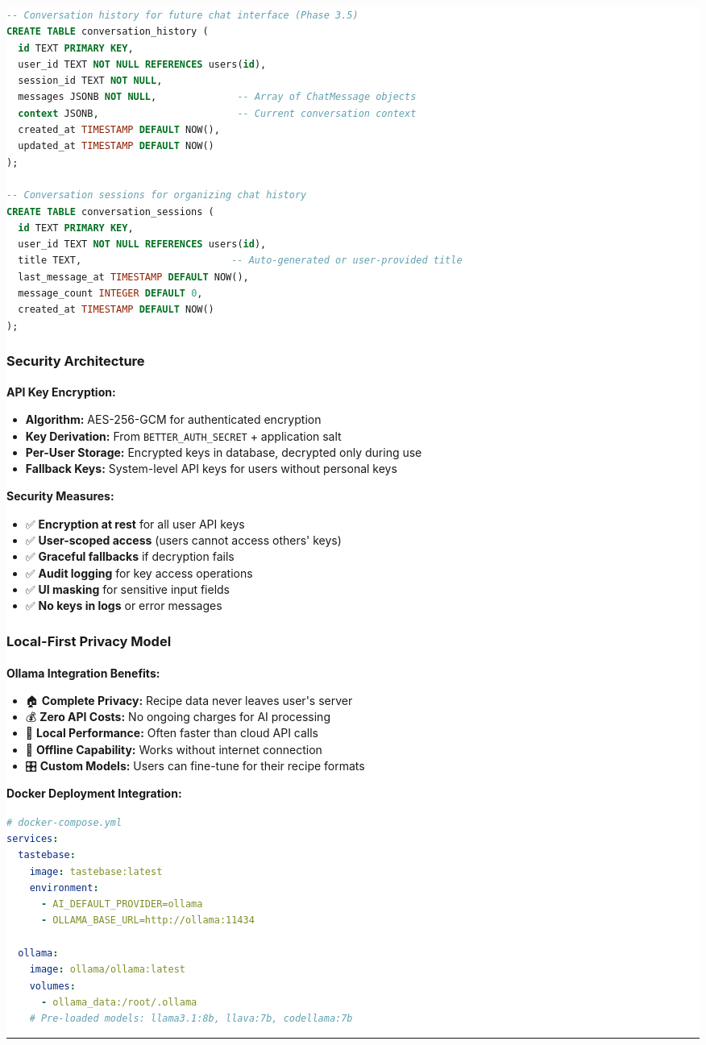 ```sql
-- Conversation history for future chat interface (Phase 3.5)
CREATE TABLE conversation_history (
  id TEXT PRIMARY KEY,
  user_id TEXT NOT NULL REFERENCES users(id),
  session_id TEXT NOT NULL,
  messages JSONB NOT NULL,              -- Array of ChatMessage objects
  context JSONB,                        -- Current conversation context
  created_at TIMESTAMP DEFAULT NOW(),
  updated_at TIMESTAMP DEFAULT NOW()
);

-- Conversation sessions for organizing chat history
CREATE TABLE conversation_sessions (
  id TEXT PRIMARY KEY,
  user_id TEXT NOT NULL REFERENCES users(id),
  title TEXT,                          -- Auto-generated or user-provided title
  last_message_at TIMESTAMP DEFAULT NOW(),
  message_count INTEGER DEFAULT 0,
  created_at TIMESTAMP DEFAULT NOW()
);
```

### Security Architecture

**API Key Encryption:**
- **Algorithm:** AES-256-GCM for authenticated encryption
- **Key Derivation:** From `BETTER_AUTH_SECRET` + application salt
- **Per-User Storage:** Encrypted keys in database, decrypted only during use
- **Fallback Keys:** System-level API keys for users without personal keys

**Security Measures:**
- ✅ **Encryption at rest** for all user API keys
- ✅ **User-scoped access** (users cannot access others' keys)
- ✅ **Graceful fallbacks** if decryption fails
- ✅ **Audit logging** for key access operations
- ✅ **UI masking** for sensitive input fields
- ✅ **No keys in logs** or error messages

### Local-First Privacy Model

**Ollama Integration Benefits:**
- 🏠 **Complete Privacy:** Recipe data never leaves user's server
- 💰 **Zero API Costs:** No ongoing charges for AI processing
- 🚀 **Local Performance:** Often faster than cloud API calls
- 📶 **Offline Capability:** Works without internet connection
- 🎛️ **Custom Models:** Users can fine-tune for their recipe formats

**Docker Deployment Integration:**
```yaml
# docker-compose.yml
services:
  tastebase:
    image: tastebase:latest
    environment:
      - AI_DEFAULT_PROVIDER=ollama
      - OLLAMA_BASE_URL=http://ollama:11434
      
  ollama:
    image: ollama/ollama:latest
    volumes:
      - ollama_data:/root/.ollama
    # Pre-loaded models: llama3.1:8b, llava:7b, codellama:7b
```

---